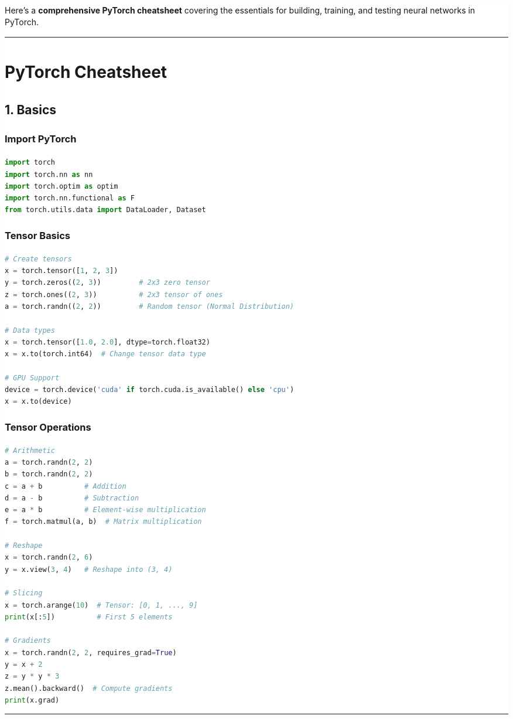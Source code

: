 Here’s a **comprehensive PyTorch cheatsheet** covering the essentials for building, training, and testing neural networks in PyTorch.

---

# **PyTorch Cheatsheet**

## **1. Basics**

### Import PyTorch
```python
import torch
import torch.nn as nn
import torch.optim as optim
import torch.nn.functional as F
from torch.utils.data import DataLoader, Dataset
```

### Tensor Basics
```python
# Create tensors
x = torch.tensor([1, 2, 3])
y = torch.zeros((2, 3))         # 2x3 zero tensor
z = torch.ones((2, 3))          # 2x3 tensor of ones
a = torch.randn((2, 2))         # Random tensor (Normal Distribution)

# Data types
x = torch.tensor([1.0, 2.0], dtype=torch.float32)
x = x.to(torch.int64)  # Change tensor data type

# GPU Support
device = torch.device('cuda' if torch.cuda.is_available() else 'cpu')
x = x.to(device)
```

### Tensor Operations
```python
# Arithmetic
a = torch.randn(2, 2)
b = torch.randn(2, 2)
c = a + b          # Addition
d = a - b          # Subtraction
e = a * b          # Element-wise multiplication
f = torch.matmul(a, b)  # Matrix multiplication

# Reshape
x = torch.randn(2, 6)
y = x.view(3, 4)   # Reshape into (3, 4)

# Slicing
x = torch.arange(10)  # Tensor: [0, 1, ..., 9]
print(x[:5])          # First 5 elements

# Gradients
x = torch.randn(2, 2, requires_grad=True)
y = x + 2
z = y * y * 3
z.mean().backward()  # Compute gradients
print(x.grad)
```

---